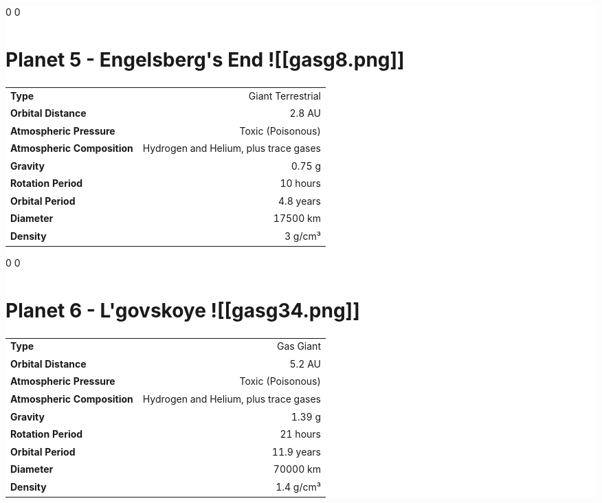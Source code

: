 

0
0



# Planet 5 - Engelsberg's End ![[gasg8.png]]
|                             |                           |
| --------------------------- | -------------------------:|
| **Type**                    |             Giant Terrestrial |
| **Orbital Distance**        |   2.8 AU |
| **Atmospheric Pressure**    |       Toxic (Poisonous) |
| **Atmospheric Composition** |      Hydrogen and Helium, plus trace gases |
| **Gravity**                 |        0.75 g |
| **Rotation Period**         |  10 hours |
| **Orbital Period** | 4.8 years |
| **Diameter**                |      17500 km | 
| **Density**                 |    3 g/cm³ |



0
0



# Planet 6 - L'govskoye ![[gasg34.png]]
|                             |                           |
| --------------------------- | -------------------------:|
| **Type**                    |             Gas Giant |
| **Orbital Distance**        |   5.2 AU |
| **Atmospheric Pressure**    |       Toxic (Poisonous) |
| **Atmospheric Composition** |      Hydrogen and Helium, plus trace gases |
| **Gravity**                 |        1.39 g |
| **Rotation Period**         |  21 hours |
| **Orbital Period** | 11.9 years |
| **Diameter**                |      70000 km | 
| **Density**                 |    1.4 g/cm³ |

